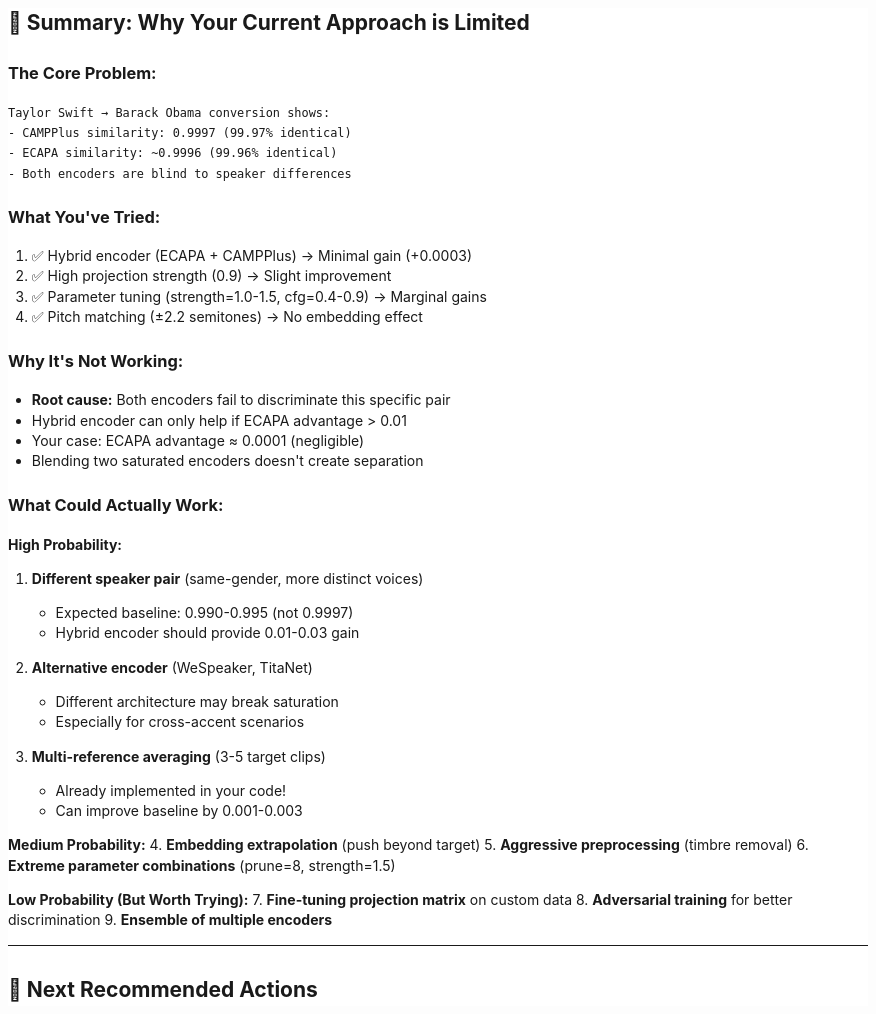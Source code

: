 
## 🎯 Summary: Why Your Current Approach is Limited

### **The Core Problem:**
```
Taylor Swift → Barack Obama conversion shows:
- CAMPPlus similarity: 0.9997 (99.97% identical)
- ECAPA similarity: ~0.9996 (99.96% identical)
- Both encoders are blind to speaker differences
```

### **What You've Tried:**
1. ✅ Hybrid encoder (ECAPA + CAMPPlus) → Minimal gain (+0.0003)
2. ✅ High projection strength (0.9) → Slight improvement
3. ✅ Parameter tuning (strength=1.0-1.5, cfg=0.4-0.9) → Marginal gains
4. ✅ Pitch matching (±2.2 semitones) → No embedding effect

### **Why It's Not Working:**
- **Root cause:** Both encoders fail to discriminate this specific pair
- Hybrid encoder can only help if ECAPA advantage > 0.01
- Your case: ECAPA advantage ≈ 0.0001 (negligible)
- Blending two saturated encoders doesn't create separation

### **What Could Actually Work:**

**High Probability:**
1. **Different speaker pair** (same-gender, more distinct voices)
   - Expected baseline: 0.990-0.995 (not 0.9997)
   - Hybrid encoder should provide 0.01-0.03 gain

2. **Alternative encoder** (WeSpeaker, TitaNet)
   - Different architecture may break saturation
   - Especially for cross-accent scenarios

3. **Multi-reference averaging** (3-5 target clips)
   - Already implemented in your code!
   - Can improve baseline by 0.001-0.003

**Medium Probability:**
4. **Embedding extrapolation** (push beyond target)
5. **Aggressive preprocessing** (timbre removal)
6. **Extreme parameter combinations** (prune=8, strength=1.5)

**Low Probability (But Worth Trying):**
7. **Fine-tuning projection matrix** on custom data
8. **Adversarial training** for better discrimination
9. **Ensemble of multiple encoders**

---

## 🔬 Next Recommended Actions
